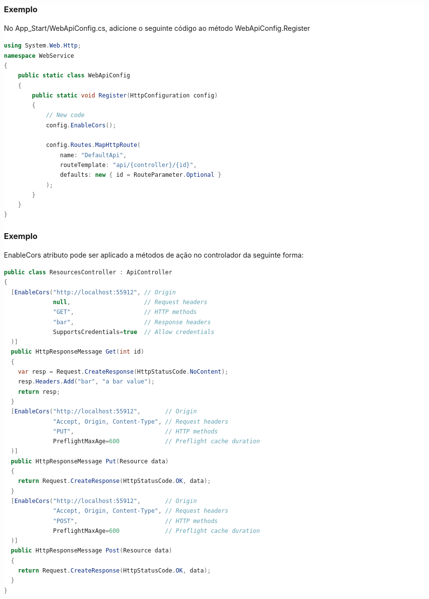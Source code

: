 ### <a name="example"></a>Exemplo
No App_Start/WebApiConfig.cs, adicione o seguinte código ao método WebApiConfig.Register 
```csharp
using System.Web.Http;
namespace WebService
{
    public static class WebApiConfig
    {
        public static void Register(HttpConfiguration config)
        {
            // New code
            config.EnableCors();

            config.Routes.MapHttpRoute(
                name: "DefaultApi",
                routeTemplate: "api/{controller}/{id}",
                defaults: new { id = RouteParameter.Optional }
            );
        }
    }
}
```

### <a name="example"></a>Exemplo
EnableCors atributo pode ser aplicado a métodos de ação no controlador da seguinte forma: 

```csharp
public class ResourcesController : ApiController
{
  [EnableCors("http://localhost:55912", // Origin
              null,                     // Request headers
              "GET",                    // HTTP methods
              "bar",                    // Response headers
              SupportsCredentials=true  // Allow credentials
  )]
  public HttpResponseMessage Get(int id)
  {
    var resp = Request.CreateResponse(HttpStatusCode.NoContent);
    resp.Headers.Add("bar", "a bar value");
    return resp;
  }
  [EnableCors("http://localhost:55912",       // Origin
              "Accept, Origin, Content-Type", // Request headers
              "PUT",                          // HTTP methods
              PreflightMaxAge=600             // Preflight cache duration
  )]
  public HttpResponseMessage Put(Resource data)
  {
    return Request.CreateResponse(HttpStatusCode.OK, data);
  }
  [EnableCors("http://localhost:55912",       // Origin
              "Accept, Origin, Content-Type", // Request headers
              "POST",                         // HTTP methods
              PreflightMaxAge=600             // Preflight cache duration
  )]
  public HttpResponseMessage Post(Resource data)
  {
    return Request.CreateResponse(HttpStatusCode.OK, data);
  }
}
```
